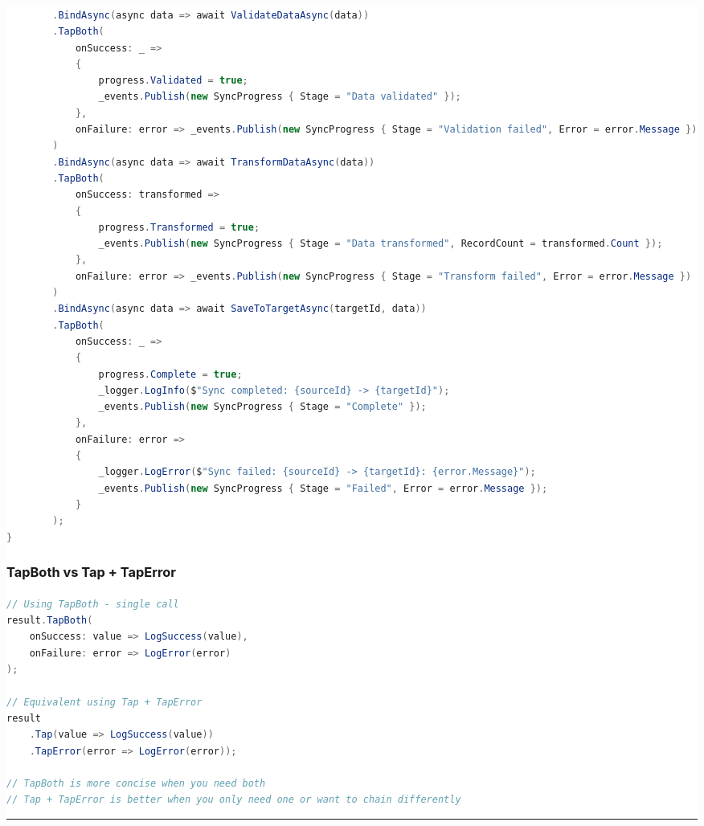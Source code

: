 ```csharp
        .BindAsync(async data => await ValidateDataAsync(data))
        .TapBoth(
            onSuccess: _ => 
            {
                progress.Validated = true;
                _events.Publish(new SyncProgress { Stage = "Data validated" });
            },
            onFailure: error => _events.Publish(new SyncProgress { Stage = "Validation failed", Error = error.Message })
        )
        .BindAsync(async data => await TransformDataAsync(data))
        .TapBoth(
            onSuccess: transformed => 
            {
                progress.Transformed = true;
                _events.Publish(new SyncProgress { Stage = "Data transformed", RecordCount = transformed.Count });
            },
            onFailure: error => _events.Publish(new SyncProgress { Stage = "Transform failed", Error = error.Message })
        )
        .BindAsync(async data => await SaveToTargetAsync(targetId, data))
        .TapBoth(
            onSuccess: _ => 
            {
                progress.Complete = true;
                _logger.LogInfo($"Sync completed: {sourceId} -> {targetId}");
                _events.Publish(new SyncProgress { Stage = "Complete" });
            },
            onFailure: error => 
            {
                _logger.LogError($"Sync failed: {sourceId} -> {targetId}: {error.Message}");
                _events.Publish(new SyncProgress { Stage = "Failed", Error = error.Message });
            }
        );
}
```

### TapBoth vs Tap + TapError

```csharp
// Using TapBoth - single call
result.TapBoth(
    onSuccess: value => LogSuccess(value),
    onFailure: error => LogError(error)
);

// Equivalent using Tap + TapError
result
    .Tap(value => LogSuccess(value))
    .TapError(error => LogError(error));

// TapBoth is more concise when you need both
// Tap + TapError is better when you only need one or want to chain differently
```

---